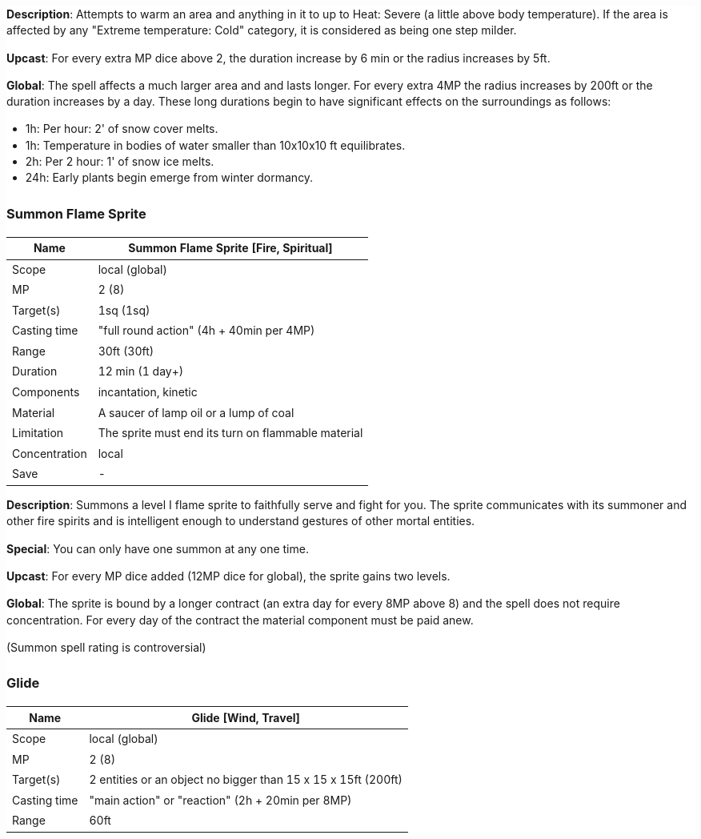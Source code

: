 **Description**: Attempts to warm an area and anything in it to up to Heat: Severe (a little above body temperature). If the area is affected by any "Extreme temperature: Cold" category, it is considered as being one step milder.

**Upcast**: For every extra MP dice above 2, the duration increase by 6 min or the radius increases by 5ft.

**Global**: The spell affects a much larger area and and lasts longer. For every extra 4MP the radius increases by 200ft or the duration increases by a day. These long durations begin to have significant effects on the surroundings as follows:
- 1h: Per hour: 2' of snow cover melts.
- 1h: Temperature in bodies of water smaller than 10x10x10 ft equilibrates.
- 2h: Per 2 hour: 1' of snow ice melts.
- 24h: Early plants begin emerge from winter dormancy.

### Summon Flame Sprite
|Name|Summon Flame Sprite [Fire, Spiritual]|
|-|-|
|Scope|local (global)|
|MP|2 (8)|
|Target(s)|1sq (1sq)|
|Casting time|"full round action" (4h + 40min per 4MP)|-2
|Range|30ft (30ft)|
|Duration|12 min (1 day+)|+3
|Components|incantation, kinetic|-1
|Material|A saucer of lamp oil or a lump of coal|-2
|Limitation|The sprite must end its turn on flammable material|-2
|Concentration|local|+3
|Save|-|

**Description**: Summons a level I flame sprite to faithfully serve and fight for you. The sprite communicates with its summoner and other fire spirits and is intelligent enough to understand gestures of other mortal entities.

**Special**: You can only have one summon at any one time.

**Upcast**: For every MP dice added (12MP dice for global), the sprite gains two levels.

**Global**: The sprite is bound by a longer contract (an extra day for every 8MP above 8) and the spell does not require concentration. For every day of the contract the material component must be paid anew.

(Summon spell rating is controversial)

### Glide
|Name|Glide [Wind, Travel]|
|-|-|
|Scope|local (global)|
|MP|2 (8)|
|Target(s)|2 entities or an object no bigger than 15 x 15 x 15ft (200ft)|+1
|Casting time|"main action" or "reaction" (2h + 20min per 8MP)|
|Range|60ft|+1
